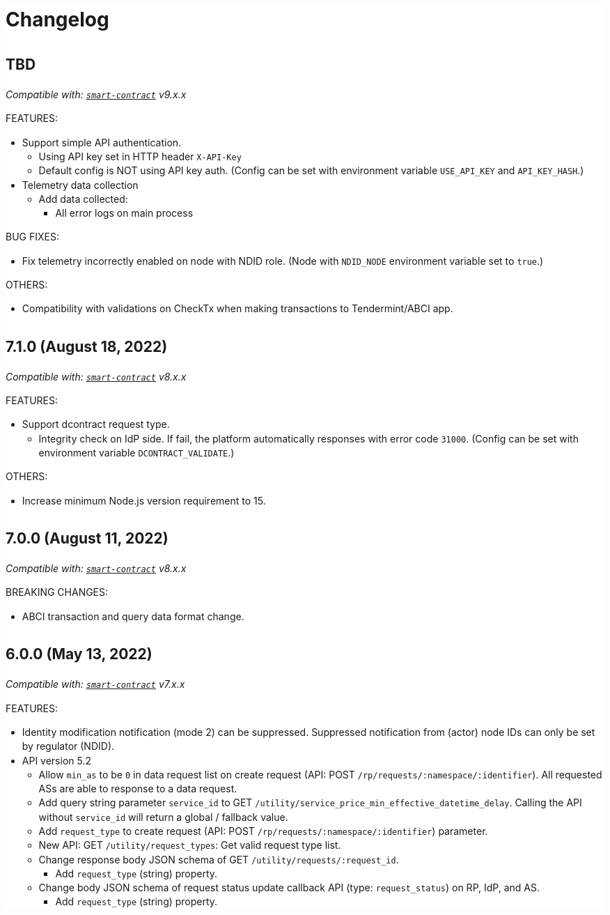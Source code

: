 # Changelog

## TBD

_Compatible with: [`smart-contract`](https://github.com/ndidplatform/smart-contract) v9.x.x_

FEATURES:

- Support simple API authentication.
  - Using API key set in HTTP header `X-API-Key`
  - Default config is NOT using API key auth. (Config can be set with environment variable `USE_API_KEY` and `API_KEY_HASH`.)
- Telemetry data collection
  - Add data collected:
    - All error logs on main process

BUG FIXES:

- Fix telemetry incorrectly enabled on node with NDID role. (Node with `NDID_NODE` environment variable set to `true`.)

OTHERS:

- Compatibility with validations on CheckTx when making transactions to Tendermint/ABCI app.

## 7.1.0 (August 18, 2022)

_Compatible with: [`smart-contract`](https://github.com/ndidplatform/smart-contract) v8.x.x_

FEATURES:

- Support dcontract request type.
  - Integrity check on IdP side. If fail, the platform automatically responses with error code `31000`. (Config can be set with environment variable `DCONTRACT_VALIDATE`.)

OTHERS:

- Increase minimum Node.js version requirement to 15.

## 7.0.0 (August 11, 2022)

_Compatible with: [`smart-contract`](https://github.com/ndidplatform/smart-contract) v8.x.x_

BREAKING CHANGES:

- ABCI transaction and query data format change.

## 6.0.0 (May 13, 2022)

_Compatible with: [`smart-contract`](https://github.com/ndidplatform/smart-contract) v7.x.x_

FEATURES:

- Identity modification notification (mode 2) can be suppressed. Suppressed notification from (actor) node IDs can only be set by regulator (NDID).
- API version 5.2
  - Allow `min_as` to be `0` in data request list on create request (API: POST `/rp/requests/:namespace/:identifier`). All requested ASs are able to response to a data request.
  - Add query string parameter `service_id` to GET `/utility/service_price_min_effective_datetime_delay`. Calling the API without `service_id` will return a global / fallback value.
  - Add `request_type` to create request (API: POST `/rp/requests/:namespace/:identifier`) parameter.
  - New API: GET `/utility/request_types`: Get valid request type list.
  - Change response body JSON schema of GET `/utility/requests/:request_id`.
    - Add `request_type` (string) property.
  - Change body JSON schema of request status update callback API (type: `request_status`) on RP, IdP, and AS.
    - Add `request_type` (string) property.